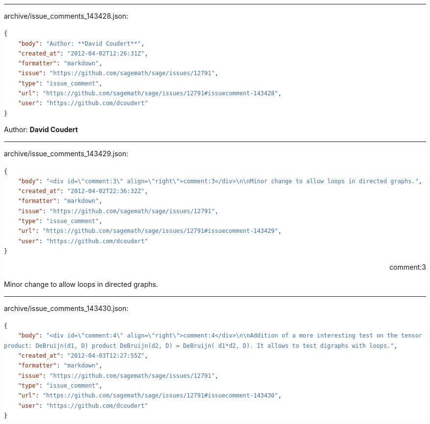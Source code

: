 

---

archive/issue_comments_143428.json:
```json
{
    "body": "Author: **David Coudert**",
    "created_at": "2012-04-02T12:26:31Z",
    "formatter": "markdown",
    "issue": "https://github.com/sagemath/sage/issues/12791",
    "type": "issue_comment",
    "url": "https://github.com/sagemath/sage/issues/12791#issuecomment-143428",
    "user": "https://github.com/dcoudert"
}
```

Author: **David Coudert**



---

archive/issue_comments_143429.json:
```json
{
    "body": "<div id=\"comment:3\" align=\"right\">comment:3</div>\n\nMinor change to allow loops in directed graphs.",
    "created_at": "2012-04-02T22:36:32Z",
    "formatter": "markdown",
    "issue": "https://github.com/sagemath/sage/issues/12791",
    "type": "issue_comment",
    "url": "https://github.com/sagemath/sage/issues/12791#issuecomment-143429",
    "user": "https://github.com/dcoudert"
}
```

<div id="comment:3" align="right">comment:3</div>

Minor change to allow loops in directed graphs.



---

archive/issue_comments_143430.json:
```json
{
    "body": "<div id=\"comment:4\" align=\"right\">comment:4</div>\n\nAddition of a more interesting test on the tensor product: DeBruijn(d1, D) product DeBruijn(d2, D) = DeBruijn( d1*d2, D). It allows to test digraphs with loops.",
    "created_at": "2012-04-03T12:27:55Z",
    "formatter": "markdown",
    "issue": "https://github.com/sagemath/sage/issues/12791",
    "type": "issue_comment",
    "url": "https://github.com/sagemath/sage/issues/12791#issuecomment-143430",
    "user": "https://github.com/dcoudert"
}
```
